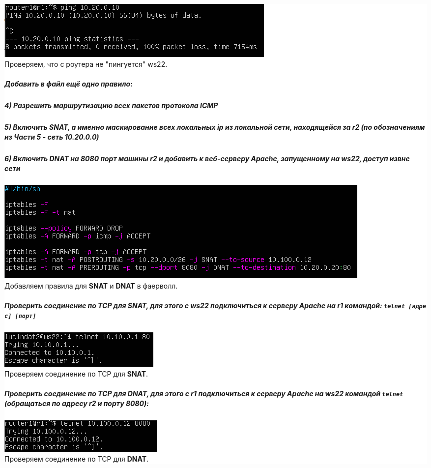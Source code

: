 ![](images/7-4.png)  
Проверяем, что с роутера не "пингуется" ws22.

##### Добавить в файл ещё одно правило:
##### 4) Разрешить маршрутизацию всех пакетов протокола **ICMP**

##### 5) Включить **SNAT**, а именно маскирование всех локальных ip из локальной сети, находящейся за r2 (по обозначениям из Части 5 - сеть 10.20.0.0)

##### 6) Включить **DNAT** на 8080 порт машины r2 и добавить к веб-серверу Apache, запущенному на ws22, доступ извне сети

![](images/7-7.png)  
Добавляем правила для **SNAT** и **DNAT** в фаерволл.

##### Проверить соединение по TCP для **SNAT**, для этого с ws22 подключиться к серверу Apache на r1 командой: `telnet [адрес] [порт]`

![](images/7-8.png)  
Проверяем соединение по TCP для **SNAT**.

##### Проверить соединение по TCP для **DNAT**, для этого с r1 подключиться к серверу Apache на ws22 командой `telnet` (обращаться по адресу r2 и порту 8080):

![](images/7-9.png)  
Проверяем соединение по TCP для **DNAT**.
